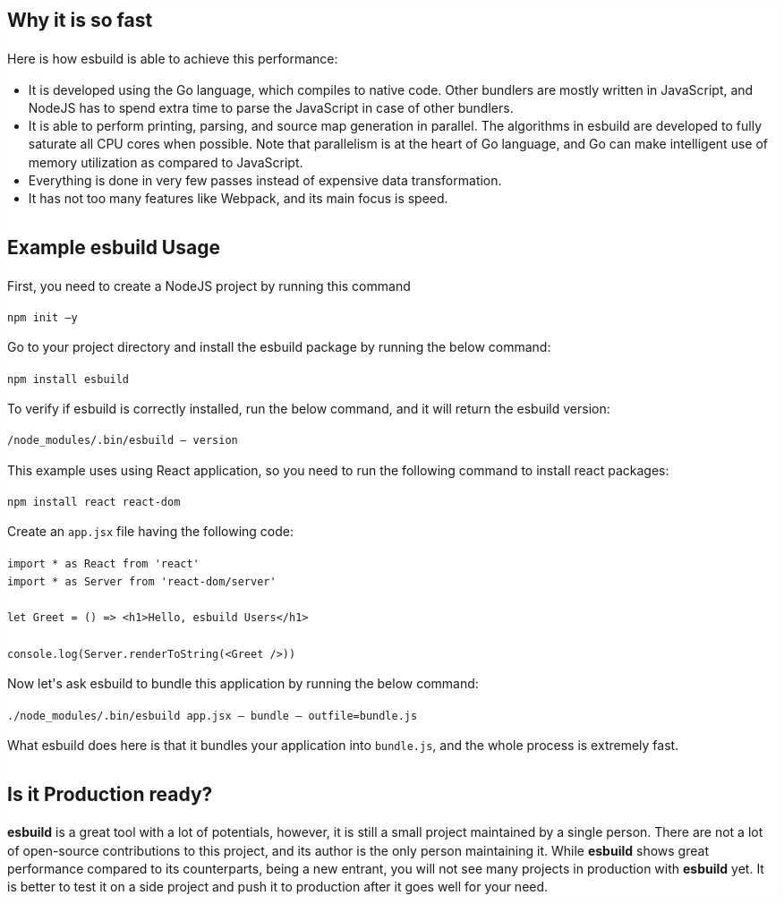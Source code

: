 ## Why it is so fast
Here is how esbuild is able to achieve this performance:

- It is developed using the Go language, which compiles to native code. Other bundlers are mostly written in JavaScript, and NodeJS has to spend extra time to parse the JavaScript in case of other bundlers. 
- It is able to perform printing, parsing, and source map generation in parallel. The algorithms in esbuild are developed to fully saturate all CPU cores when possible. Note that parallelism is at the heart of Go language, and Go can make intelligent use of memory utilization as compared to JavaScript. 
- Everything is done in very few passes instead of expensive data transformation. 
- It has not too many features like Webpack, and its main focus is speed. 

## Example esbuild Usage
First, you need to create a NodeJS project by running this command

``` 
npm init –y
```

Go to your project directory and install the esbuild package by running the below command:

```
npm install esbuild
```
To verify if esbuild is correctly installed, run the below command, and it will return the esbuild version:

```
/node_modules/.bin/esbuild — version
```
This example uses using React application, so you need to run the following command to install react packages:

```
npm install react react-dom
```
Create an ```app.jsx``` file having the following code:

```tsx
import * as React from 'react'
import * as Server from 'react-dom/server'

let Greet = () => <h1>Hello, esbuild Users</h1>

console.log(Server.renderToString(<Greet />))
```
Now let's ask esbuild to bundle this application by running the below command:

```
./node_modules/.bin/esbuild app.jsx — bundle — outfile=bundle.js
```
What esbuild does here is that it bundles your application into ```bundle.js```, and the whole process is extremely fast.

## Is it Production ready?
**esbuild** is a great tool with a lot of potentials, however, it is still a small project maintained by a single person. There are not a lot of open-source contributions to this project, and its author is the only person maintaining it. While **esbuild** shows great performance compared to its counterparts, being a new entrant, you will not see many projects in production with **esbuild** yet. It is better to test it on a side project and push it to production after it goes well for your need. 
